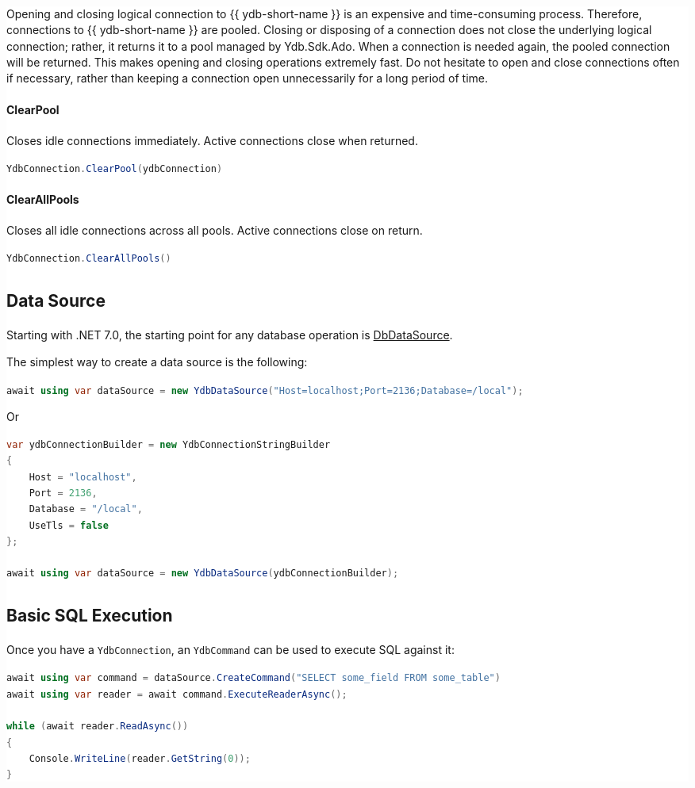 Opening and closing logical connection to {{ ydb-short-name }} is an expensive and time-consuming process. Therefore, connections to {{ ydb-short-name }} are pooled. Closing or disposing of a connection does not close the underlying logical connection; rather, it returns it to a pool managed by Ydb.Sdk.Ado. When a connection is needed again, the pooled connection will be returned. This makes opening and closing operations extremely fast. Do not hesitate to open and close connections often if necessary, rather than keeping a connection open unnecessarily for a long period of time.

#### ClearPool

Closes idle connections immediately. Active connections close when returned.

```c#
YdbConnection.ClearPool(ydbConnection)
```

#### ClearAllPools

Closes all idle connections across all pools. Active connections close on return.

```c#
YdbConnection.ClearAllPools()
```

## Data Source

Starting with .NET 7.0, the starting point for any database operation is [DbDataSource](https://learn.microsoft.com/en-us/dotnet/api/system.data.common.dbdatasource). 

The simplest way to create a data source is the following:

```c#
await using var dataSource = new YdbDataSource("Host=localhost;Port=2136;Database=/local");
```

Or

```c#
var ydbConnectionBuilder = new YdbConnectionStringBuilder
{
    Host = "localhost",
    Port = 2136,
    Database = "/local",
    UseTls = false
};

await using var dataSource = new YdbDataSource(ydbConnectionBuilder);
```

## Basic SQL Execution

Once you have a `YdbConnection`, an `YdbCommand` can be used to execute SQL against it:

```c#
await using var command = dataSource.CreateCommand("SELECT some_field FROM some_table")
await using var reader = await command.ExecuteReaderAsync();

while (await reader.ReadAsync())
{
    Console.WriteLine(reader.GetString(0));
}
```
